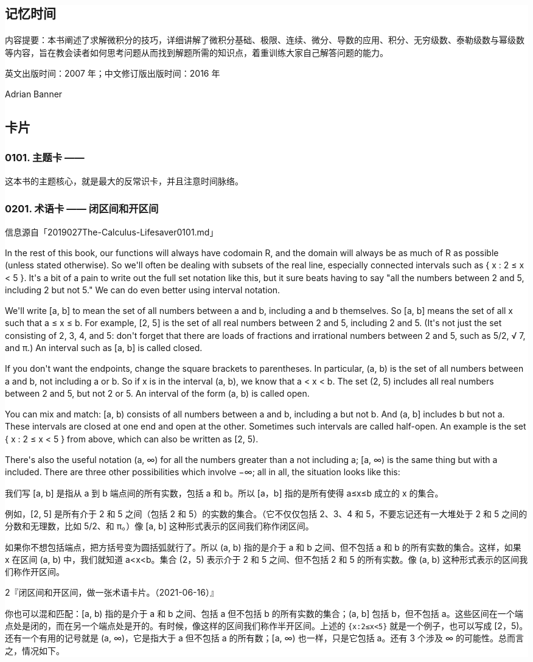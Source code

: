 ## 记忆时间

内容提要：本书阐述了求解微积分的技巧，详细讲解了微积分基础、极限、连续、微分、导数的应用、积分、无穷级数、泰勒级数与幂级数等内容，旨在教会读者如何思考问题从而找到解题所需的知识点，着重训练大家自己解答问题的能力。

英文出版时间：2007 年；中文修订版出版时间：2016 年

Adrian Banner

## 卡片

### 0101. 主题卡 ——

这本书的主题核心，就是最大的反常识卡，并且注意时间脉络。

### 0201. 术语卡 —— 闭区间和开区间

信息源自「2019027The-Calculus-Lifesaver0101.md」

In the rest of this book, our functions will always have codomain R, and the domain will always be as much of R as possible (unless stated otherwise). So we'll often be dealing with subsets of the real line, especially connected intervals such as { x : 2 ≤ x < 5 }. It's a bit of a pain to write out the full set notation like this, but it sure beats having to say "all the numbers between 2 and 5, including 2 but not 5." We can do even better using interval notation.

We'll write [a, b] to mean the set of all numbers between a and b, including a and b themselves. So [a, b] means the set of all x such that a ≤ x ≤ b. For example, [2, 5] is the set of all real numbers between 2 and 5, including 2 and 5. (It's not just the set consisting of 2, 3, 4, and 5: don't forget that there are loads of fractions and irrational numbers between 2 and 5, such as 5/2, √ 7, and π.) An interval such as [a, b] is called closed.

If you don't want the endpoints, change the square brackets to parentheses. In particular, (a, b) is the set of all numbers between a and b, not including a or b. So if x is in the interval (a, b), we know that a < x < b. The set (2, 5) includes all real numbers between 2 and 5, but not 2 or 5. An interval of the form (a, b) is called open.

You can mix and match: [a, b) consists of all numbers between a and b, including a but not b. And (a, b] includes b but not a. These intervals are closed at one end and open at the other. Sometimes such intervals are called half-open. An example is the set { x : 2 ≤ x < 5 } from above, which can also be written as [2, 5).

There's also the useful notation (a, ∞) for all the numbers greater than a not including a; [a, ∞) is the same thing but with a included. There are three other possibilities which involve −∞; all in all, the situation looks like this: 

我们写 [a, b] 是指从 a 到 b 端点间的所有实数，包括 a 和 b。所以 [a，b] 指的是所有使得 a≤x≤b 成立的 x 的集合。

例如，[2, 5] 是所有介于 2 和 5 之间（包括 2 和 5）的实数的集合。（它不仅仅包括 2、3、4 和 5，不要忘记还有一大堆处于 2 和 5 之间的分数和无理数，比如 5/2、和 π。）像 [a, b] 这种形式表示的区间我们称作闭区间。

如果你不想包括端点，把方括号变为圆括弧就行了。所以 (a, b) 指的是介于 a 和 b 之间、但不包括 a 和 b 的所有实数的集合。这样，如果 x 在区间 (a, b) 中，我们就知道 a<x<b。集合 (2，5) 表示介于 2 和 5 之间、但不包括 2 和 5 的所有实数。像 (a, b) 这种形式表示的区间我们称作开区间。

2『闭区间和开区间，做一张术语卡片。（2021-06-16）』

你也可以混和匹配：[a, b) 指的是介于 a 和 b 之间、包括 a 但不包括 b 的所有实数的集合；(a, b] 包括 b，但不包括 a。这些区间在一个端点处是闭的，而在另一个端点处是开的。有时候，像这样的区间我们称作半开区间。上述的 `{x:2≤x<5}` 就是一个例子，也可以写成 [2，5)。还有一个有用的记号就是 (a, ∞)，它是指大于 a 但不包括 a 的所有数；[a, ∞) 也一样，只是它包括 a。还有 3 个涉及 ∞ 的可能性。总而言之，情况如下。
